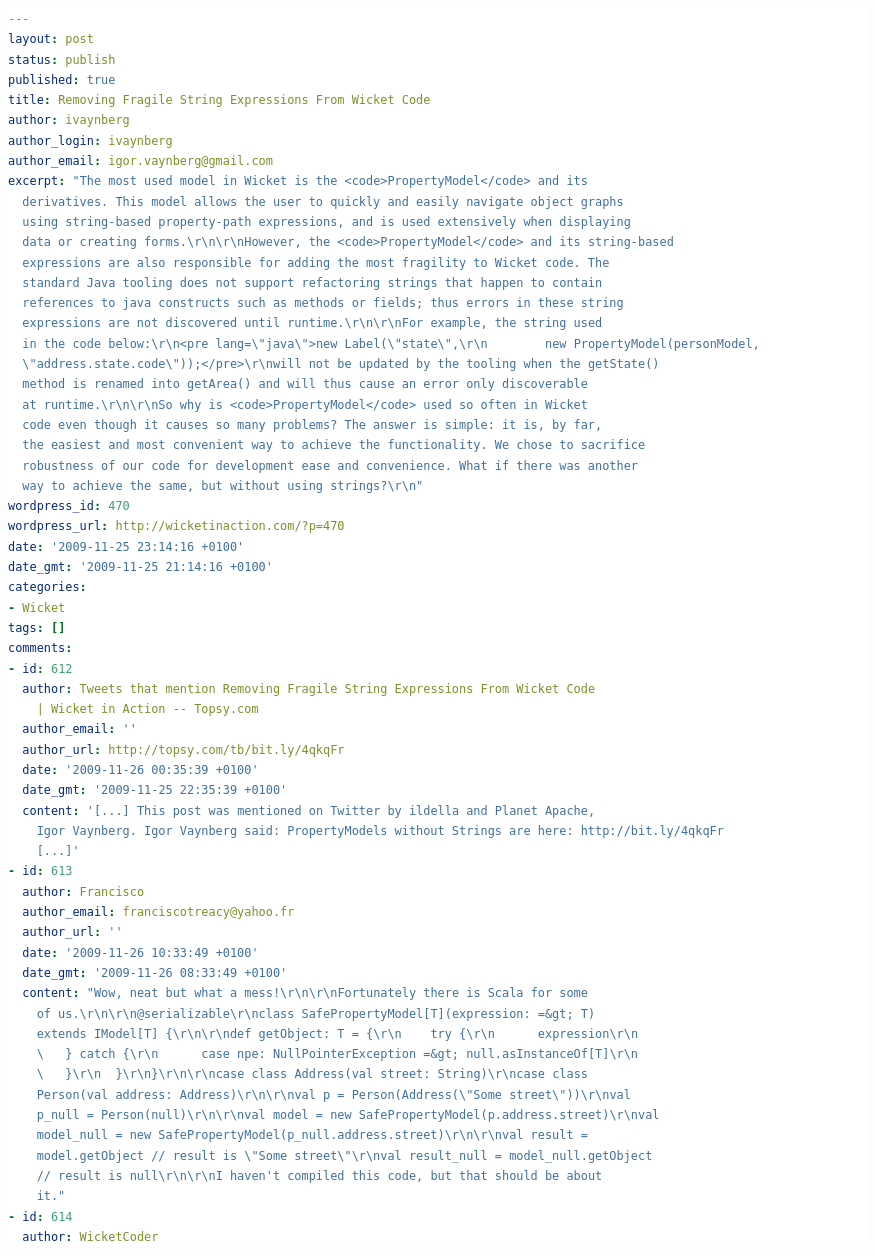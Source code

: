 ```yaml
---
layout: post
status: publish
published: true
title: Removing Fragile String Expressions From Wicket Code
author: ivaynberg
author_login: ivaynberg
author_email: igor.vaynberg@gmail.com
excerpt: "The most used model in Wicket is the <code>PropertyModel</code> and its
  derivatives. This model allows the user to quickly and easily navigate object graphs
  using string-based property-path expressions, and is used extensively when displaying
  data or creating forms.\r\n\r\nHowever, the <code>PropertyModel</code> and its string-based
  expressions are also responsible for adding the most fragility to Wicket code. The
  standard Java tooling does not support refactoring strings that happen to contain
  references to java constructs such as methods or fields; thus errors in these string
  expressions are not discovered until runtime.\r\n\r\nFor example, the string used
  in the code below:\r\n<pre lang=\"java\">new Label(\"state\",\r\n        new PropertyModel(personModel,
  \"address.state.code\"));</pre>\r\nwill not be updated by the tooling when the getState()
  method is renamed into getArea() and will thus cause an error only discoverable
  at runtime.\r\n\r\nSo why is <code>PropertyModel</code> used so often in Wicket
  code even though it causes so many problems? The answer is simple: it is, by far,
  the easiest and most convenient way to achieve the functionality. We chose to sacrifice
  robustness of our code for development ease and convenience. What if there was another
  way to achieve the same, but without using strings?\r\n"
wordpress_id: 470
wordpress_url: http://wicketinaction.com/?p=470
date: '2009-11-25 23:14:16 +0100'
date_gmt: '2009-11-25 21:14:16 +0100'
categories:
- Wicket
tags: []
comments:
- id: 612
  author: Tweets that mention Removing Fragile String Expressions From Wicket Code
    | Wicket in Action -- Topsy.com
  author_email: ''
  author_url: http://topsy.com/tb/bit.ly/4qkqFr
  date: '2009-11-26 00:35:39 +0100'
  date_gmt: '2009-11-25 22:35:39 +0100'
  content: '[...] This post was mentioned on Twitter by ildella and Planet Apache,
    Igor Vaynberg. Igor Vaynberg said: PropertyModels without Strings are here: http://bit.ly/4qkqFr
    [...]'
- id: 613
  author: Francisco
  author_email: franciscotreacy@yahoo.fr
  author_url: ''
  date: '2009-11-26 10:33:49 +0100'
  date_gmt: '2009-11-26 08:33:49 +0100'
  content: "Wow, neat but what a mess!\r\n\r\nFortunately there is Scala for some
    of us.\r\n\r\n@serializable\r\nclass SafePropertyModel[T](expression: =&gt; T)
    extends IModel[T] {\r\n\r\ndef getObject: T = {\r\n    try {\r\n      expression\r\n
    \   } catch {\r\n      case npe: NullPointerException =&gt; null.asInstanceOf[T]\r\n
    \   }\r\n  }\r\n}\r\n\r\ncase class Address(val street: String)\r\ncase class
    Person(val address: Address)\r\n\r\nval p = Person(Address(\"Some street\"))\r\nval
    p_null = Person(null)\r\n\r\nval model = new SafePropertyModel(p.address.street)\r\nval
    model_null = new SafePropertyModel(p_null.address.street)\r\n\r\nval result =
    model.getObject // result is \"Some street\"\r\nval result_null = model_null.getObject
    // result is null\r\n\r\nI haven't compiled this code, but that should be about
    it."
- id: 614
  author: WicketCoder
```
